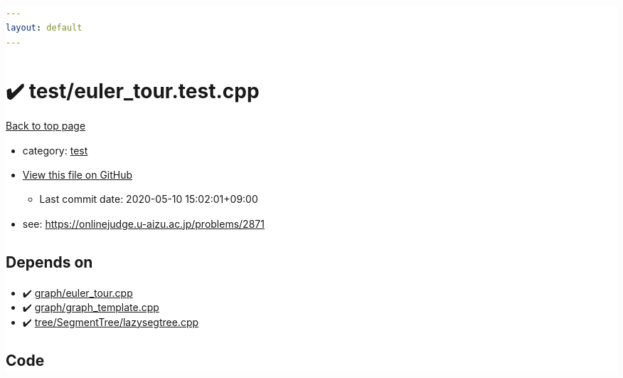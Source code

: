 ```yaml
---
layout: default
---
```



<script type="text/javascript" async
  src="https://cdnjs.cloudflare.com/ajax/libs/mathjax/2.7.5/MathJax.js?config=TeX-MML-AM_CHTML">
</script>
<script type="text/x-mathjax-config">
  MathJax.Hub.Config({
    TeX: { equationNumbers: { autoNumber: "AMS" }},
    tex2jax: {
      inlineMath: [ ['$','$'] ],
      processEscapes: true
    },
    "HTML-CSS": { matchFontHeight: false },
    displayAlign: "left",
    displayIndent: "2em"
  });
</script>

<script type="text/javascript" src="https://cdnjs.cloudflare.com/ajax/libs/jquery/3.4.1/jquery.min.js"></script>
<script src="https://cdn.jsdelivr.net/npm/jquery-balloon-js@1.1.2/jquery.balloon.min.js" integrity="sha256-ZEYs9VrgAeNuPvs15E39OsyOJaIkXEEt10fzxJ20+2I=" crossorigin="anonymous"></script>
<script type="text/javascript" src="../../assets/js/copy-button.js"></script>
<link rel="stylesheet" href="../../assets/css/copy-button.css" />


# :heavy_check_mark: test/euler_tour.test.cpp

<a href="../../index.html">Back to top page</a>

* category: <a href="../../index.html#098f6bcd4621d373cade4e832627b4f6">test</a>
* <a href="{{ site.github.repository_url }}/blob/master/test/euler_tour.test.cpp">View this file on GitHub</a>
    - Last commit date: 2020-05-10 15:02:01+09:00


* see: <a href="https://onlinejudge.u-aizu.ac.jp/problems/2871">https://onlinejudge.u-aizu.ac.jp/problems/2871</a>


## Depends on

* :heavy_check_mark: <a href="../../library/graph/euler_tour.cpp.html">graph/euler_tour.cpp</a>
* :heavy_check_mark: <a href="../../library/graph/graph_template.cpp.html">graph/graph_template.cpp</a>
* :heavy_check_mark: <a href="../../library/tree/SegmentTree/lazysegtree.cpp.html">tree/SegmentTree/lazysegtree.cpp</a>


## Code
